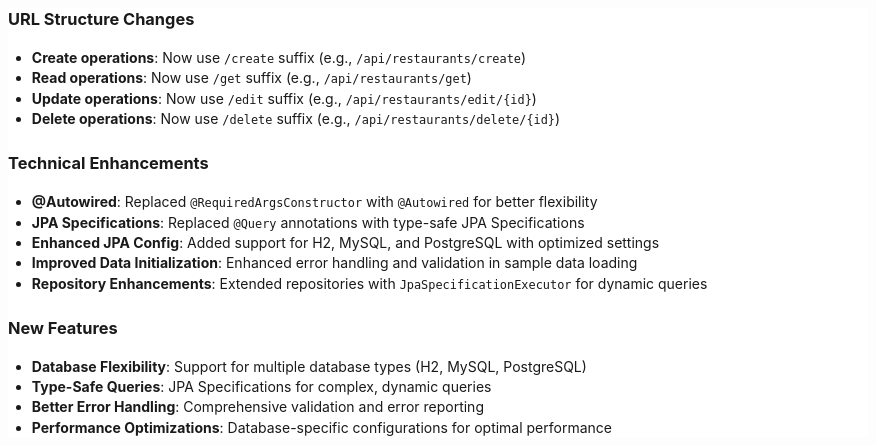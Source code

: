 ### URL Structure Changes
- **Create operations**: Now use `/create` suffix (e.g., `/api/restaurants/create`)
- **Read operations**: Now use `/get` suffix (e.g., `/api/restaurants/get`)
- **Update operations**: Now use `/edit` suffix (e.g., `/api/restaurants/edit/{id}`)
- **Delete operations**: Now use `/delete` suffix (e.g., `/api/restaurants/delete/{id}`)

### Technical Enhancements
- **@Autowired**: Replaced `@RequiredArgsConstructor` with `@Autowired` for better flexibility
- **JPA Specifications**: Replaced `@Query` annotations with type-safe JPA Specifications
- **Enhanced JPA Config**: Added support for H2, MySQL, and PostgreSQL with optimized settings
- **Improved Data Initialization**: Enhanced error handling and validation in sample data loading
- **Repository Enhancements**: Extended repositories with `JpaSpecificationExecutor` for dynamic queries

### New Features
- **Database Flexibility**: Support for multiple database types (H2, MySQL, PostgreSQL)
- **Type-Safe Queries**: JPA Specifications for complex, dynamic queries
- **Better Error Handling**: Comprehensive validation and error reporting
- **Performance Optimizations**: Database-specific configurations for optimal performance
